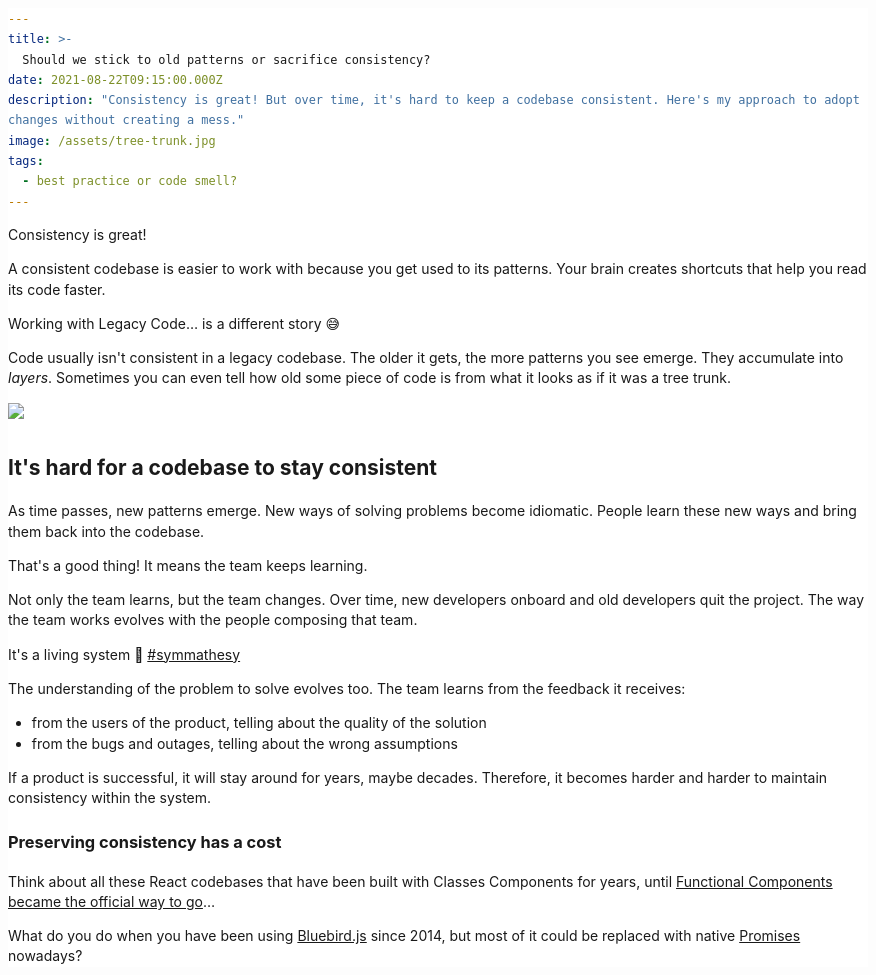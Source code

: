 ```yaml
---
title: >-
  Should we stick to old patterns or sacrifice consistency?
date: 2021-08-22T09:15:00.000Z
description: "Consistency is great! But over time, it's hard to keep a codebase consistent. Here's my approach to adopt changes without creating a mess."
image: /assets/tree-trunk.jpg
tags:
  - best practice or code smell?
---
```


Consistency is great!

A consistent codebase is easier to work with because you get used to its patterns. Your brain creates shortcuts that help you read its code faster.

Working with Legacy Code… is a different story 😅

Code usually isn't consistent in a legacy codebase. The older it gets, the more patterns you see emerge. They accumulate into _layers_. Sometimes you can even tell how old some piece of code is from what it looks as if it was a tree trunk.

![](/assets/tree-trunk.jpg)

## It's hard for a codebase to stay consistent

As time passes, new patterns emerge. New ways of solving problems become idiomatic. People learn these new ways and bring them back into the codebase.

That's a good thing! It means the team keeps learning.

Not only the team learns, but the team changes. Over time, new developers onboard and old developers quit the project. The way the team works evolves with the people composing that team.

It's a living system 🌱 [#symmathesy](https://understandlegacycode.com/blog/legacy-of-socrates-4th-edition/#a-discussion-on-legacy-code-and-symmathesy)

The understanding of the problem to solve evolves too. The team learns from the feedback it receives:

- from the users of the product, telling about the quality of the solution
- from the bugs and outages, telling about the wrong assumptions

If a product is successful, it will stay around for years, maybe decades. Therefore, it becomes harder and harder to maintain consistency within the system.

### Preserving consistency has a cost

Think about all these React codebases that have been built with Classes Components for years, until [Functional Components became the official way to go](https://www.youtube.com/watch?v=dpw9EHDh2bM)…

What do you do when you have been using [Bluebird.js](http://bluebirdjs.com/docs/getting-started.html) since 2014, but most of it could be replaced with native [Promises](https://developer.mozilla.org/en-US/docs/Web/JavaScript/Reference/Global_Objects/Promise) nowadays?
